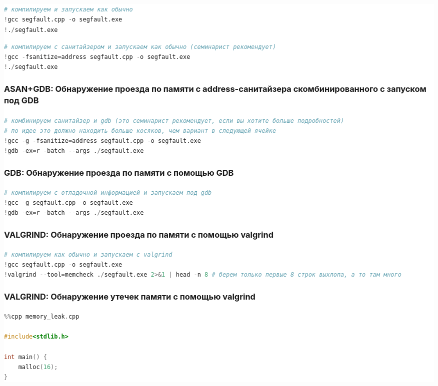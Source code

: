 
```python
# компилируем и запускаем как обычно
!gcc segfault.cpp -o segfault.exe
!./segfault.exe
```


```python
# компилируем с санитайзером и запускаем как обычно (семинарист рекомендует)
!gcc -fsanitize=address segfault.cpp -o segfault.exe
!./segfault.exe
```

### <a name="asan_gdb"></a> ASAN+GDB: Обнаружение проезда по памяти с address-санитайзера скомбинированного с запуском под GDB


```python
# комбинируем санитайзер и gdb (это семинарист рекомендует, если вы хотите больше подробностей)
# по идее это должно находить больше косяков, чем вариант в следующей ячейке
!gcc -g -fsanitize=address segfault.cpp -o segfault.exe
!gdb -ex=r -batch --args ./segfault.exe
```

### <a name="gdb"></a> GDB: Обнаружение проезда по памяти с помощью GDB


```python
# компилируем с отладочной информацией и запускаем под gdb
!gcc -g segfault.cpp -o segfault.exe
!gdb -ex=r -batch --args ./segfault.exe
```

### <a name="valgrind"></a> VALGRIND: Обнаружение проезда по памяти с помощью valgrind


```python
# компилируем как обычно и запускаем с valgrind
!gcc segfault.cpp -o segfault.exe
!valgrind --tool=memcheck ./segfault.exe 2>&1 | head -n 8 # берем только первые 8 строк выхлопа, а то там много
```

### <a name="valgrind_leak"></a> VALGRIND: Обнаружение утечек памяти с помощью valgrind


```cpp
%%cpp memory_leak.cpp

#include<stdlib.h>

int main() {
    malloc(16);
}
```
